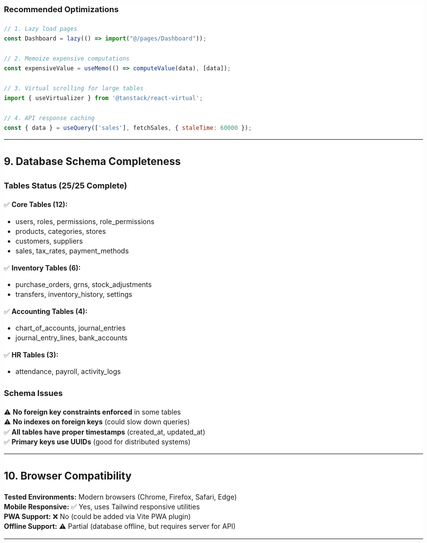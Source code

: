 ### Recommended Optimizations
```javascript
// 1. Lazy load pages
const Dashboard = lazy(() => import("@/pages/Dashboard"));

// 2. Memoize expensive computations
const expensiveValue = useMemo(() => computeValue(data), [data]);

// 3. Virtual scrolling for large tables
import { useVirtualizer } from '@tanstack/react-virtual';

// 4. API response caching
const { data } = useQuery(['sales'], fetchSales, { staleTime: 60000 });
```

---

## 9. Database Schema Completeness

### Tables Status (25/25 Complete)

✅ **Core Tables (12):**
- users, roles, permissions, role_permissions
- products, categories, stores
- customers, suppliers
- sales, tax_rates, payment_methods

✅ **Inventory Tables (6):**
- purchase_orders, grns, stock_adjustments
- transfers, inventory_history, settings

✅ **Accounting Tables (4):**
- chart_of_accounts, journal_entries
- journal_entry_lines, bank_accounts

✅ **HR Tables (3):**
- attendance, payroll, activity_logs

### Schema Issues
⚠️ **No foreign key constraints enforced** in some tables  
⚠️ **No indexes on foreign keys** (could slow down queries)  
✅ **All tables have proper timestamps** (created_at, updated_at)  
✅ **Primary keys use UUIDs** (good for distributed systems)  

---

## 10. Browser Compatibility

**Tested Environments:** Modern browsers (Chrome, Firefox, Safari, Edge)  
**Mobile Responsive:** ✅ Yes, uses Tailwind responsive utilities  
**PWA Support:** ❌ No (could be added via Vite PWA plugin)  
**Offline Support:** ⚠️ Partial (database offline, but requires server for API)  

---